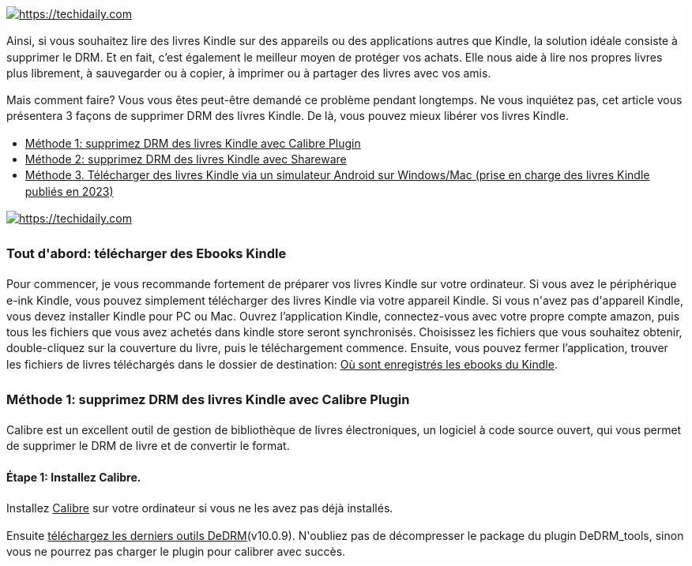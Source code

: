 
<a href="https://unicoeye.pxf.io/c/5597632/2134230/18498" target="_top" id="2134230">
  <img src="//a.impactradius-go.com/display-ad/18498-2134230" border="0" alt="https://techidaily.com" width="728" height="90"/>
</a>
<img height="0" width="0" src="https://unicoeye.pxf.io/i/5597632/2134230/18498" style="position:absolute;visibility:hidden;" border="0" />

Ainsi, si vous souhaitez lire des livres Kindle sur des appareils ou des applications autres que Kindle, la solution idéale consiste à supprimer le DRM. Et en fait, c’est également le meilleur moyen de protéger vos achats. Elle nous aide à lire nos propres livres plus librement, à sauvegarder ou à copier, à imprimer ou à partager des livres avec vos amis.

Mais comment faire? Vous vous êtes peut-être demandé ce problème pendant longtemps. Ne vous inquiétez pas, cet article vous présentera 3 façons de supprimer DRM des livres Kindle. De là, vous pouvez mieux libérer vos livres Kindle.

* [Méthode 1: supprimez DRM des livres Kindle avec Calibre Plugin](https://tools.techidaily.com/epubor/products/)
* [Méthode 2: supprimez DRM des livres Kindle avec Shareware](https://tools.techidaily.com/epubor/products/)
* [Méthode 3\. Télécharger des livres Kindle via un simulateur Android sur Windows/Mac (prise en charge des livres Kindle publiés en 2023)](https://tools.techidaily.com/epubor/products/)


<a href="https://ephamedtechinc.pxf.io/c/5597632/2120866/26400?prodsku=mars" target="_top" id="2120866">
  <img src="//a.impactradius-go.com/display-ad/26400-2120866" border="0" alt="https://techidaily.com" width="728" height="90"/>
</a>
<img height="0" width="0" src="https://ephamedtechinc.pxf.io/i/5597632/2120866/26400?prodsku=mars" style="position:absolute;visibility:hidden;" border="0" />

### Tout d'abord: télécharger des Ebooks Kindle

Pour commencer, je vous recommande fortement de préparer vos livres Kindle sur votre ordinateur. Si vous avez le périphérique e-ink Kindle, vous pouvez simplement télécharger des livres Kindle via votre appareil Kindle. Si vous n'avez pas d'appareil Kindle, vous devez installer Kindle pour PC ou Mac. Ouvrez l’application Kindle, connectez-vous avec votre propre compte amazon, puis tous les fichiers que vous avez achetés dans kindle store seront synchronisés. Choisissez les fichiers que vous souhaitez obtenir, double-cliquez sur la couverture du livre, puis le téléchargement commence. Ensuite, vous pouvez fermer l’application, trouver les fichiers de livres téléchargés dans le dossier de destination: [Où sont enregistrés les ebooks du Kindle](https://tools.techidaily.com/epubor/products/). 

### Méthode 1: supprimez DRM des livres Kindle avec Calibre Plugin

Calibre est un excellent outil de gestion de bibliothèque de livres électroniques, un logiciel à code source ouvert, qui vous permet de supprimer le DRM de livre et de convertir le format.

#### Étape 1: Installez Calibre.

Installez [Calibre](http://calibre-ebook.com/download) sur votre ordinateur si vous ne les avez pas déjà installés.

Ensuite [téléchargez les derniers outils DeDRM](https://github.com/noDRM/DeDRM%5Ftools/releases/download/v10.0.9/DeDRM%5Ftools%5F10.0.9.zip)(v10.0.9). N'oubliez pas de décompresser le package du plugin DeDRM\_tools, sinon vous ne pourrez pas charger le plugin pour calibrer avec succès. 
